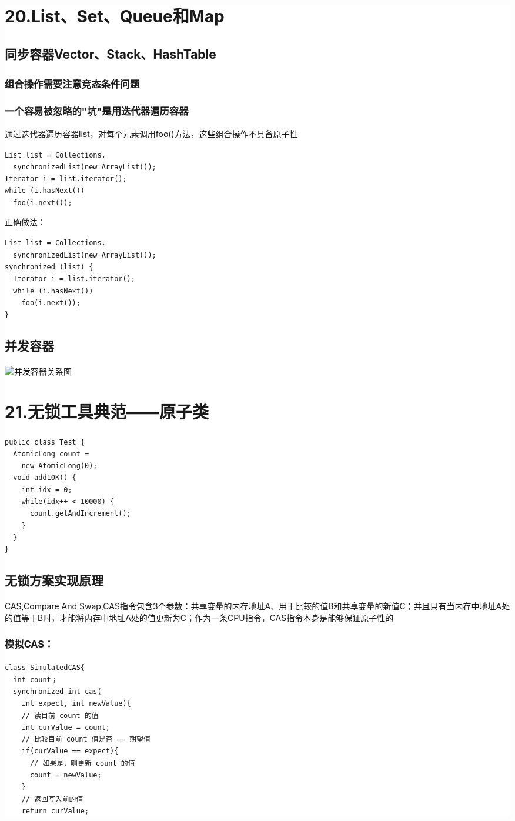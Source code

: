 # 20.List、Set、Queue和Map
## 同步容器Vector、Stack、HashTable
### 组合操作需要注意竞态条件问题
### 一个容易被忽略的"坑"是用迭代器遍历容器
通过迭代器遍历容器list，对每个元素调用foo()方法，这些组合操作不具备原子性  
```
List list = Collections.
  synchronizedList(new ArrayList());
Iterator i = list.iterator(); 
while (i.hasNext())
  foo(i.next());
```
正确做法：  
```
List list = Collections.
  synchronizedList(new ArrayList());
synchronized (list) {  
  Iterator i = list.iterator(); 
  while (i.hasNext())
    foo(i.next());
}    
```
## 并发容器
![并发容器关系图]()

# 21.无锁工具典范——原子类
```
public class Test {
  AtomicLong count = 
    new AtomicLong(0);
  void add10K() {
    int idx = 0;
    while(idx++ < 10000) {
      count.getAndIncrement();
    }
  }
}
```
## 无锁方案实现原理
CAS,Compare And Swap,CAS指令包含3个参数：共享变量的内存地址A、用于比较的值B和共享变量的新值C；并且只有当内存中地址A处的值等于B时，才能将内存中地址A处的值更新为C；作为一条CPU指令，CAS指令本身是能够保证原子性的
### 模拟CAS：
```
class SimulatedCAS{
  int count；
  synchronized int cas(
    int expect, int newValue){
    // 读目前 count 的值
    int curValue = count;
    // 比较目前 count 值是否 == 期望值
    if(curValue == expect){
      // 如果是，则更新 count 的值
      count = newValue;
    }
    // 返回写入前的值
    return curValue;
```
